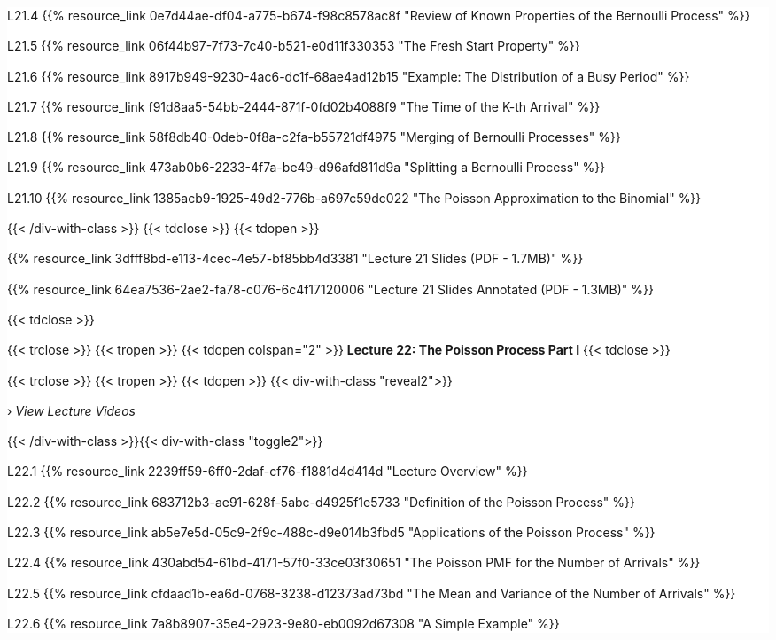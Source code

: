 L21.4 {{% resource_link 0e7d44ae-df04-a775-b674-f98c8578ac8f "Review of Known Properties of the Bernoulli Process" %}}

L21.5 {{% resource_link 06f44b97-7f73-7c40-b521-e0d11f330353 "The Fresh Start Property" %}}

L21.6 {{% resource_link 8917b949-9230-4ac6-dc1f-68ae4ad12b15 "Example: The Distribution of a Busy Period" %}}

L21.7 {{% resource_link f91d8aa5-54bb-2444-871f-0fd02b4088f9 "The Time of the K-th Arrival" %}}

L21.8 {{% resource_link 58f8db40-0deb-0f8a-c2fa-b55721df4975 "Merging of Bernoulli Processes" %}}

L21.9 {{% resource_link 473ab0b6-2233-4f7a-be49-d96afd811d9a "Splitting a Bernoulli Process" %}}

L21.10 {{% resource_link 1385acb9-1925-49d2-776b-a697c59dc022 "The Poisson Approximation to the Binomial" %}}

{{< /div-with-class >}}
{{< tdclose >}}
{{< tdopen >}}


{{% resource_link 3dfff8bd-e113-4cec-4e57-bf85bb4d3381 "Lecture 21 Slides (PDF - 1.7MB)" %}}

{{% resource_link 64ea7536-2ae2-fa78-c076-6c4f17120006 "Lecture 21 Slides Annotated (PDF - 1.3MB)" %}}


{{< tdclose >}}

{{< trclose >}}
{{< tropen >}}
{{< tdopen colspan="2" >}}
**Lecture 22: The Poisson Process Part I**
{{< tdclose >}}

{{< trclose >}}
{{< tropen >}}
{{< tdopen >}}
{{< div-with-class "reveal2">}}

› _View Lecture Videos_

{{< /div-with-class >}}{{< div-with-class "toggle2">}}

L22.1 {{% resource_link 2239ff59-6ff0-2daf-cf76-f1881d4d414d "Lecture Overview" %}}

L22.2 {{% resource_link 683712b3-ae91-628f-5abc-d4925f1e5733 "Definition of the Poisson Process" %}}

L22.3 {{% resource_link ab5e7e5d-05c9-2f9c-488c-d9e014b3fbd5 "Applications of the Poisson Process" %}}

L22.4 {{% resource_link 430abd54-61bd-4171-57f0-33ce03f30651 "The Poisson PMF for the Number of Arrivals" %}}

L22.5 {{% resource_link cfdaad1b-ea6d-0768-3238-d12373ad73bd "The Mean and Variance of the Number of Arrivals" %}}

L22.6 {{% resource_link 7a8b8907-35e4-2923-9e80-eb0092d67308 "A Simple Example" %}}

